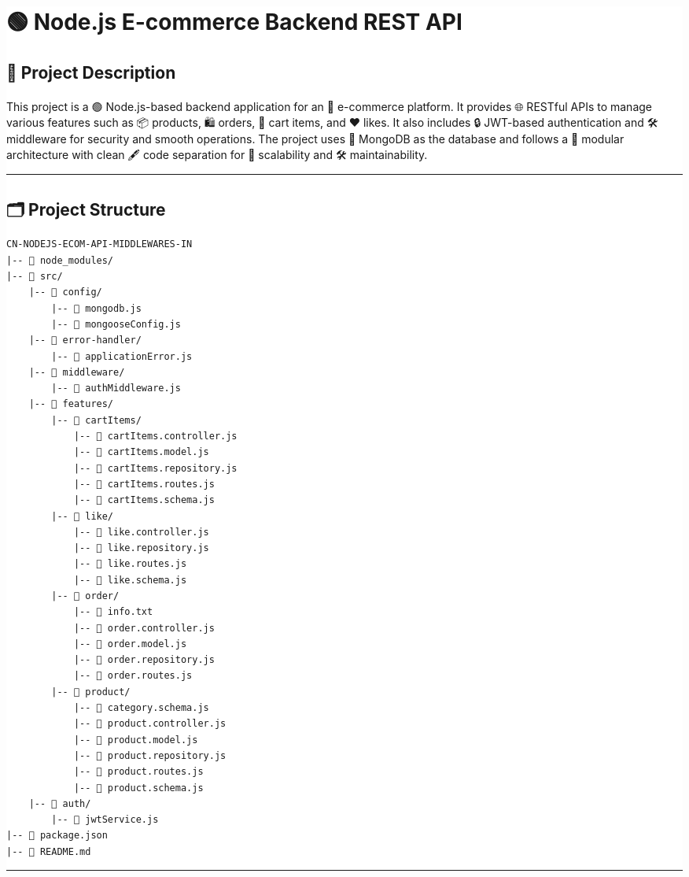 # 🟢 Node.js E-commerce Backend REST API

## 📝 Project Description
This project is a 🟢 Node.js-based backend application for an 🛒 e-commerce platform. It provides 🌐 RESTful APIs to manage various features such as 📦 products, 🛍️ orders, 🛒 cart items, and ❤️ likes. It also includes 🔒 JWT-based authentication and 🛠️ middleware for security and smooth operations. The project uses 🍃 MongoDB as the database and follows a 🧩 modular architecture with clean 🖋️ code separation for 🚀 scalability and 🛠️ maintainability.

---

## 🗂️ Project Structure

```
CN-NODEJS-ECOM-API-MIDDLEWARES-IN
|-- 📂 node_modules/
|-- 📂 src/
    |-- 📂 config/
        |-- 📄 mongodb.js
        |-- 📄 mongooseConfig.js
    |-- 📂 error-handler/
        |-- 📄 applicationError.js
    |-- 📂 middleware/
        |-- 📄 authMiddleware.js
    |-- 📂 features/
        |-- 📂 cartItems/
            |-- 📄 cartItems.controller.js
            |-- 📄 cartItems.model.js
            |-- 📄 cartItems.repository.js
            |-- 📄 cartItems.routes.js
            |-- 📄 cartItems.schema.js
        |-- 📂 like/
            |-- 📄 like.controller.js
            |-- 📄 like.repository.js
            |-- 📄 like.routes.js
            |-- 📄 like.schema.js
        |-- 📂 order/
            |-- 📄 info.txt
            |-- 📄 order.controller.js
            |-- 📄 order.model.js
            |-- 📄 order.repository.js
            |-- 📄 order.routes.js
        |-- 📂 product/
            |-- 📄 category.schema.js
            |-- 📄 product.controller.js
            |-- 📄 product.model.js
            |-- 📄 product.repository.js
            |-- 📄 product.routes.js
            |-- 📄 product.schema.js
    |-- 📂 auth/
        |-- 📄 jwtService.js
|-- 📄 package.json
|-- 📄 README.md
```

---